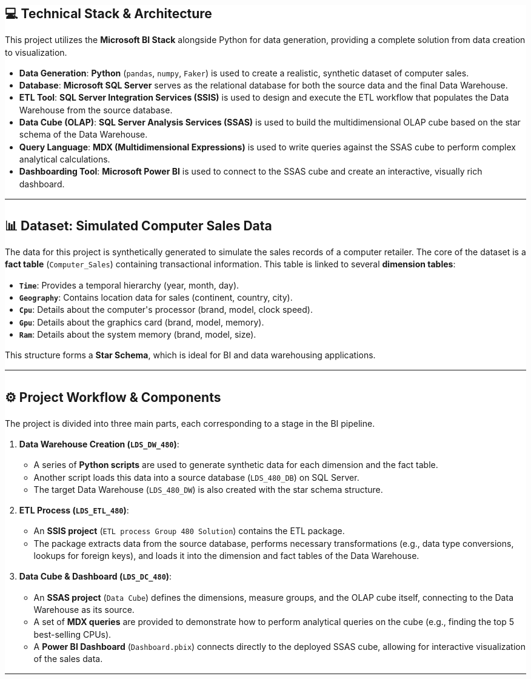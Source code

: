 
## 💻 Technical Stack & Architecture

This project utilizes the **Microsoft BI Stack** alongside Python for data generation, providing a complete solution from data creation to visualization.

-   **Data Generation**: **Python** (`pandas`, `numpy`, `Faker`) is used to create a realistic, synthetic dataset of computer sales.
-   **Database**: **Microsoft SQL Server** serves as the relational database for both the source data and the final Data Warehouse.
-   **ETL Tool**: **SQL Server Integration Services (SSIS)** is used to design and execute the ETL workflow that populates the Data Warehouse from the source database.
-   **Data Cube (OLAP)**: **SQL Server Analysis Services (SSAS)** is used to build the multidimensional OLAP cube based on the star schema of the Data Warehouse.
-   **Query Language**: **MDX (Multidimensional Expressions)** is used to write queries against the SSAS cube to perform complex analytical calculations.
-   **Dashboarding Tool**: **Microsoft Power BI** is used to connect to the SSAS cube and create an interactive, visually rich dashboard.

---

## 📊 Dataset: Simulated Computer Sales Data

The data for this project is synthetically generated to simulate the sales records of a computer retailer. The core of the dataset is a **fact table** (`Computer_Sales`) containing transactional information. This table is linked to several **dimension tables**:

-   **`Time`**: Provides a temporal hierarchy (year, month, day).
-   **`Geography`**: Contains location data for sales (continent, country, city).
-   **`Cpu`**: Details about the computer's processor (brand, model, clock speed).
-   **`Gpu`**: Details about the graphics card (brand, model, memory).
-   **`Ram`**: Details about the system memory (brand, model, size).

This structure forms a **Star Schema**, which is ideal for BI and data warehousing applications.

---

## ⚙️ Project Workflow & Components

The project is divided into three main parts, each corresponding to a stage in the BI pipeline.

1.  **Data Warehouse Creation (`LDS_DW_480`)**:
    -   A series of **Python scripts** are used to generate synthetic data for each dimension and the fact table.
    -   Another script loads this data into a source database (`LDS_480_DB`) on SQL Server.
    -   The target Data Warehouse (`LDS_480_DW`) is also created with the star schema structure.

2.  **ETL Process (`LDS_ETL_480`)**:
    -   An **SSIS project** (`ETL process Group 480 Solution`) contains the ETL package.
    -   The package extracts data from the source database, performs necessary transformations (e.g., data type conversions, lookups for foreign keys), and loads it into the dimension and fact tables of the Data Warehouse.

3.  **Data Cube & Dashboard (`LDS_DC_480`)**:
    -   An **SSAS project** (`Data Cube`) defines the dimensions, measure groups, and the OLAP cube itself, connecting to the Data Warehouse as its source.
    -   A set of **MDX queries** are provided to demonstrate how to perform analytical queries on the cube (e.g., finding the top 5 best-selling CPUs).
    -   A **Power BI Dashboard** (`Dashboard.pbix`) connects directly to the deployed SSAS cube, allowing for interactive visualization of the sales data.

---